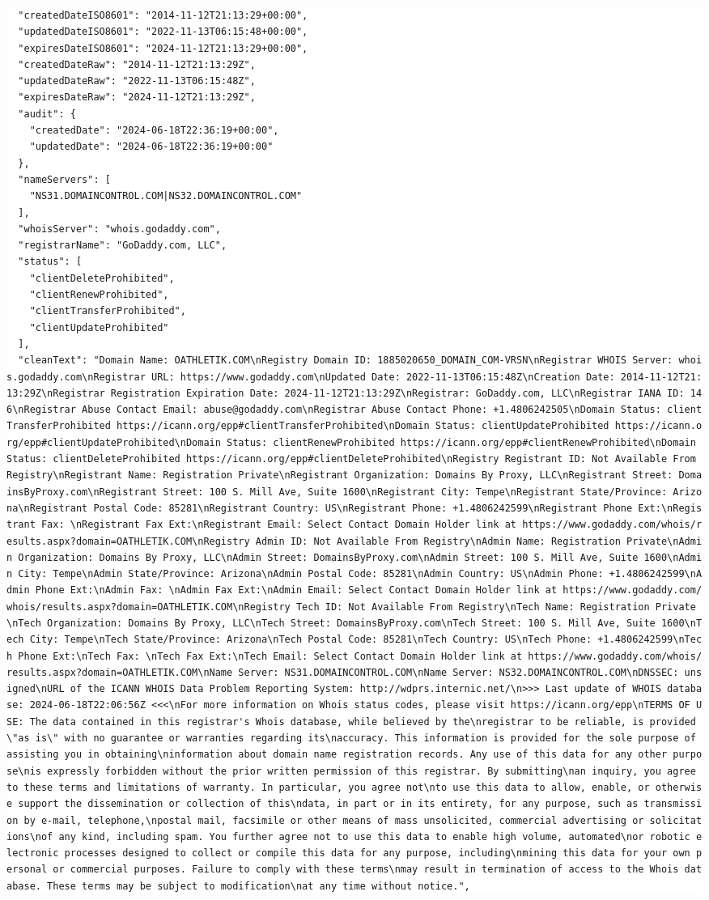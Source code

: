       "createdDateISO8601": "2014-11-12T21:13:29+00:00",
      "updatedDateISO8601": "2022-11-13T06:15:48+00:00",
      "expiresDateISO8601": "2024-11-12T21:13:29+00:00",
      "createdDateRaw": "2014-11-12T21:13:29Z",
      "updatedDateRaw": "2022-11-13T06:15:48Z",
      "expiresDateRaw": "2024-11-12T21:13:29Z",
      "audit": {
        "createdDate": "2024-06-18T22:36:19+00:00",
        "updatedDate": "2024-06-18T22:36:19+00:00"
      },
      "nameServers": [
        "NS31.DOMAINCONTROL.COM|NS32.DOMAINCONTROL.COM"
      ],
      "whoisServer": "whois.godaddy.com",
      "registrarName": "GoDaddy.com, LLC",
      "status": [
        "clientDeleteProhibited",
        "clientRenewProhibited",
        "clientTransferProhibited",
        "clientUpdateProhibited"
      ],
      "cleanText": "Domain Name: OATHLETIK.COM\nRegistry Domain ID: 1885020650_DOMAIN_COM-VRSN\nRegistrar WHOIS Server: whois.godaddy.com\nRegistrar URL: https://www.godaddy.com\nUpdated Date: 2022-11-13T06:15:48Z\nCreation Date: 2014-11-12T21:13:29Z\nRegistrar Registration Expiration Date: 2024-11-12T21:13:29Z\nRegistrar: GoDaddy.com, LLC\nRegistrar IANA ID: 146\nRegistrar Abuse Contact Email: abuse@godaddy.com\nRegistrar Abuse Contact Phone: +1.4806242505\nDomain Status: clientTransferProhibited https://icann.org/epp#clientTransferProhibited\nDomain Status: clientUpdateProhibited https://icann.org/epp#clientUpdateProhibited\nDomain Status: clientRenewProhibited https://icann.org/epp#clientRenewProhibited\nDomain Status: clientDeleteProhibited https://icann.org/epp#clientDeleteProhibited\nRegistry Registrant ID: Not Available From Registry\nRegistrant Name: Registration Private\nRegistrant Organization: Domains By Proxy, LLC\nRegistrant Street: DomainsByProxy.com\nRegistrant Street: 100 S. Mill Ave, Suite 1600\nRegistrant City: Tempe\nRegistrant State/Province: Arizona\nRegistrant Postal Code: 85281\nRegistrant Country: US\nRegistrant Phone: +1.4806242599\nRegistrant Phone Ext:\nRegistrant Fax: \nRegistrant Fax Ext:\nRegistrant Email: Select Contact Domain Holder link at https://www.godaddy.com/whois/results.aspx?domain=OATHLETIK.COM\nRegistry Admin ID: Not Available From Registry\nAdmin Name: Registration Private\nAdmin Organization: Domains By Proxy, LLC\nAdmin Street: DomainsByProxy.com\nAdmin Street: 100 S. Mill Ave, Suite 1600\nAdmin City: Tempe\nAdmin State/Province: Arizona\nAdmin Postal Code: 85281\nAdmin Country: US\nAdmin Phone: +1.4806242599\nAdmin Phone Ext:\nAdmin Fax: \nAdmin Fax Ext:\nAdmin Email: Select Contact Domain Holder link at https://www.godaddy.com/whois/results.aspx?domain=OATHLETIK.COM\nRegistry Tech ID: Not Available From Registry\nTech Name: Registration Private\nTech Organization: Domains By Proxy, LLC\nTech Street: DomainsByProxy.com\nTech Street: 100 S. Mill Ave, Suite 1600\nTech City: Tempe\nTech State/Province: Arizona\nTech Postal Code: 85281\nTech Country: US\nTech Phone: +1.4806242599\nTech Phone Ext:\nTech Fax: \nTech Fax Ext:\nTech Email: Select Contact Domain Holder link at https://www.godaddy.com/whois/results.aspx?domain=OATHLETIK.COM\nName Server: NS31.DOMAINCONTROL.COM\nName Server: NS32.DOMAINCONTROL.COM\nDNSSEC: unsigned\nURL of the ICANN WHOIS Data Problem Reporting System: http://wdprs.internic.net/\n>>> Last update of WHOIS database: 2024-06-18T22:06:56Z <<<\nFor more information on Whois status codes, please visit https://icann.org/epp\nTERMS OF USE: The data contained in this registrar's Whois database, while believed by the\nregistrar to be reliable, is provided \"as is\" with no guarantee or warranties regarding its\naccuracy. This information is provided for the sole purpose of assisting you in obtaining\ninformation about domain name registration records. Any use of this data for any other purpose\nis expressly forbidden without the prior written permission of this registrar. By submitting\nan inquiry, you agree to these terms and limitations of warranty. In particular, you agree not\nto use this data to allow, enable, or otherwise support the dissemination or collection of this\ndata, in part or in its entirety, for any purpose, such as transmission by e-mail, telephone,\npostal mail, facsimile or other means of mass unsolicited, commercial advertising or solicitations\nof any kind, including spam. You further agree not to use this data to enable high volume, automated\nor robotic electronic processes designed to collect or compile this data for any purpose, including\nmining this data for your own personal or commercial purposes. Failure to comply with these terms\nmay result in termination of access to the Whois database. These terms may be subject to modification\nat any time without notice.",